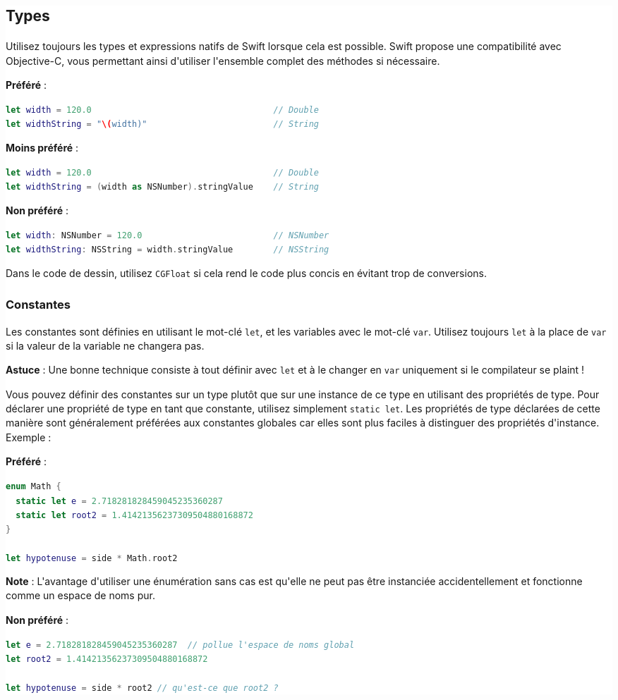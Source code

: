 ## Types

Utilisez toujours les types et expressions natifs de Swift lorsque cela est possible. Swift propose une compatibilité avec Objective-C, vous permettant ainsi d'utiliser l'ensemble complet des méthodes si nécessaire.

**Préféré** :
```swift
let width = 120.0                                    // Double
let widthString = "\(width)"                         // String
```

**Moins préféré** :
```swift
let width = 120.0                                    // Double
let widthString = (width as NSNumber).stringValue    // String
```

**Non préféré** :
```swift
let width: NSNumber = 120.0                          // NSNumber
let widthString: NSString = width.stringValue        // NSString
```

Dans le code de dessin, utilisez `CGFloat` si cela rend le code plus concis en évitant trop de conversions.

### Constantes

Les constantes sont définies en utilisant le mot-clé `let`, et les variables avec le mot-clé `var`. Utilisez toujours `let` à la place de `var` si la valeur de la variable ne changera pas.

**Astuce** : Une bonne technique consiste à tout définir avec `let` et à le changer en `var` uniquement si le compilateur se plaint !

Vous pouvez définir des constantes sur un type plutôt que sur une instance de ce type en utilisant des propriétés de type. Pour déclarer une propriété de type en tant que constante, utilisez simplement `static let`. Les propriétés de type déclarées de cette manière sont généralement préférées aux constantes globales car elles sont plus faciles à distinguer des propriétés d'instance. Exemple :

**Préféré** :
```swift
enum Math {
  static let e = 2.718281828459045235360287
  static let root2 = 1.41421356237309504880168872
}

let hypotenuse = side * Math.root2
```

**Note** : L'avantage d'utiliser une énumération sans cas est qu'elle ne peut pas être instanciée accidentellement et fonctionne comme un espace de noms pur.

**Non préféré** :
```swift
let e = 2.718281828459045235360287  // pollue l'espace de noms global
let root2 = 1.41421356237309504880168872

let hypotenuse = side * root2 // qu'est-ce que root2 ?
```
